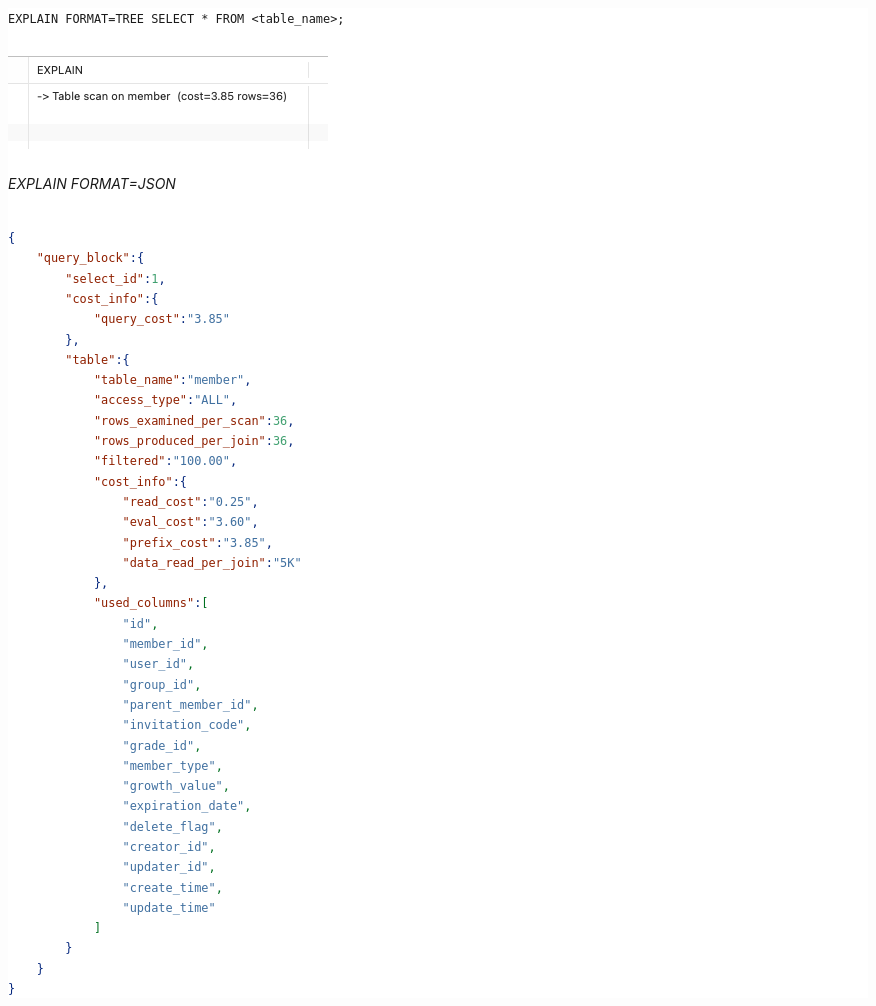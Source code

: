 ```mysql
EXPLAIN FORMAT=TREE SELECT * FROM <table_name>;
```

![image-20220926111940921](images/image-20220926111940921.png)

###### EXPLAIN FORMAT=JSON

```json
{
    "query_block":{
        "select_id":1,
        "cost_info":{
            "query_cost":"3.85"
        },
        "table":{
            "table_name":"member",
            "access_type":"ALL",
            "rows_examined_per_scan":36,
            "rows_produced_per_join":36,
            "filtered":"100.00",
            "cost_info":{
                "read_cost":"0.25",
                "eval_cost":"3.60",
                "prefix_cost":"3.85",
                "data_read_per_join":"5K"
            },
            "used_columns":[
                "id",
                "member_id",
                "user_id",
                "group_id",
                "parent_member_id",
                "invitation_code",
                "grade_id",
                "member_type",
                "growth_value",
                "expiration_date",
                "delete_flag",
                "creator_id",
                "updater_id",
                "create_time",
                "update_time"
            ]
        }
    }
}
```
